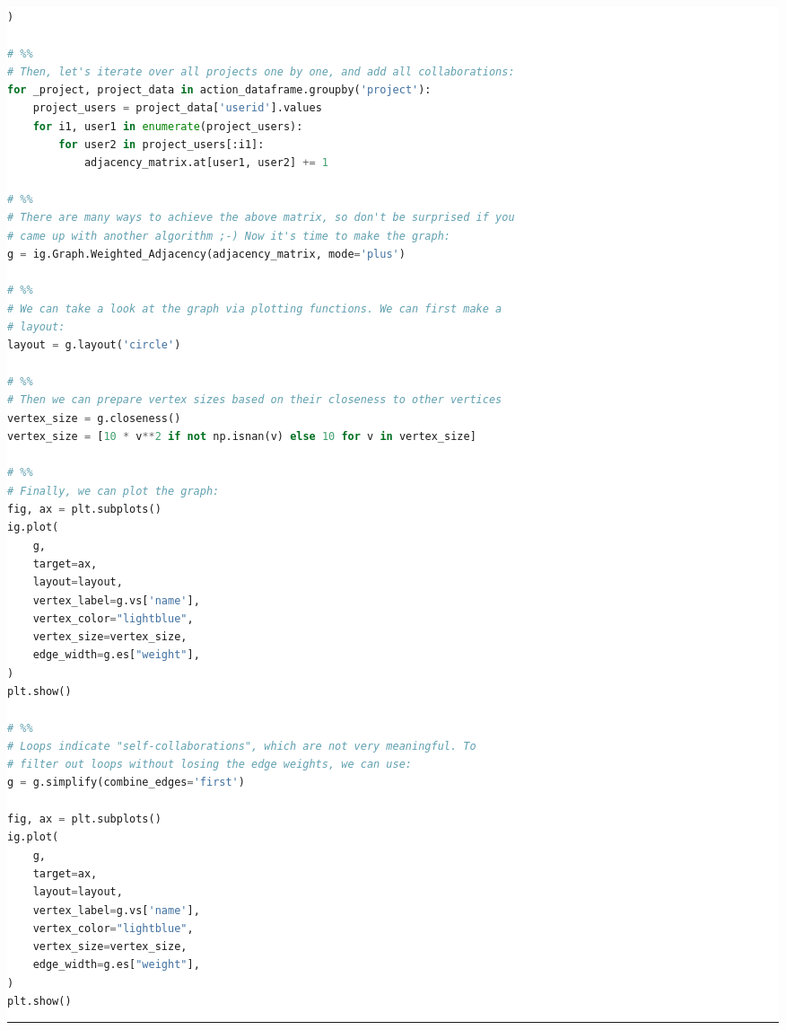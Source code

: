 ```python
)

# %%
# Then, let's iterate over all projects one by one, and add all collaborations:
for _project, project_data in action_dataframe.groupby('project'):
    project_users = project_data['userid'].values
    for i1, user1 in enumerate(project_users):
        for user2 in project_users[:i1]:
            adjacency_matrix.at[user1, user2] += 1

# %%
# There are many ways to achieve the above matrix, so don't be surprised if you
# came up with another algorithm ;-) Now it's time to make the graph:
g = ig.Graph.Weighted_Adjacency(adjacency_matrix, mode='plus')

# %%
# We can take a look at the graph via plotting functions. We can first make a
# layout:
layout = g.layout('circle')

# %%
# Then we can prepare vertex sizes based on their closeness to other vertices
vertex_size = g.closeness()
vertex_size = [10 * v**2 if not np.isnan(v) else 10 for v in vertex_size]

# %%
# Finally, we can plot the graph:
fig, ax = plt.subplots()
ig.plot(
    g,
    target=ax,
    layout=layout,
    vertex_label=g.vs['name'],
    vertex_color="lightblue",
    vertex_size=vertex_size,
    edge_width=g.es["weight"],
)
plt.show()

# %%
# Loops indicate "self-collaborations", which are not very meaningful. To
# filter out loops without losing the edge weights, we can use:
g = g.simplify(combine_edges='first')

fig, ax = plt.subplots()
ig.plot(
    g,
    target=ax,
    layout=layout,
    vertex_label=g.vs['name'],
    vertex_color="lightblue",
    vertex_size=vertex_size,
    edge_width=g.es["weight"],
)
plt.show()

```

---